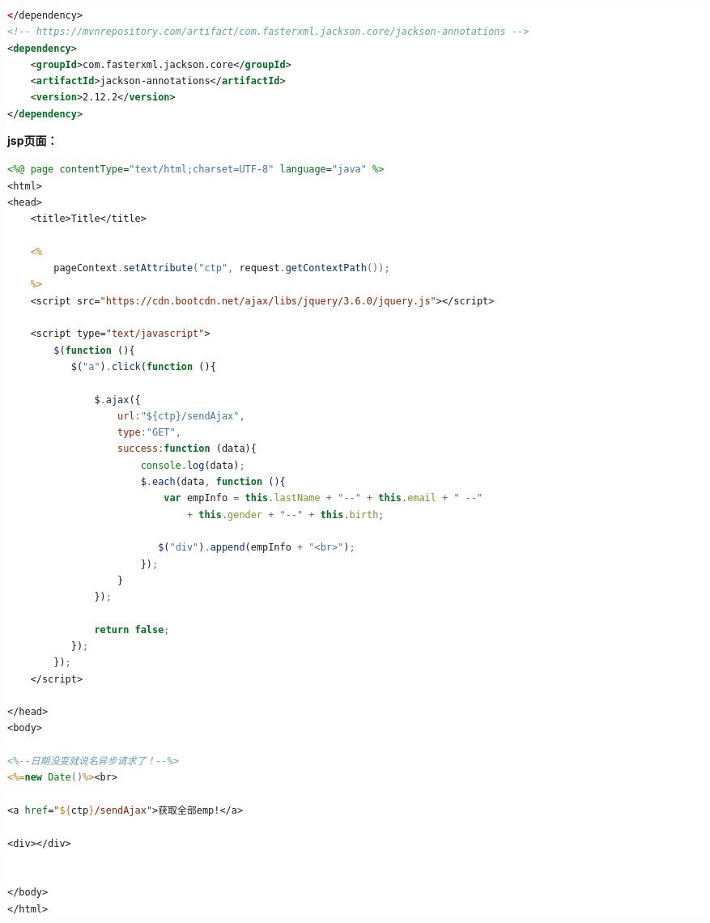 ```xml
</dependency>
<!-- https://mvnrepository.com/artifact/com.fasterxml.jackson.core/jackson-annotations -->
<dependency>
    <groupId>com.fasterxml.jackson.core</groupId>
    <artifactId>jackson-annotations</artifactId>
    <version>2.12.2</version>
</dependency>
```



**jsp页面：**



```jsp
<%@ page contentType="text/html;charset=UTF-8" language="java" %>
<html>
<head>
    <title>Title</title>

    <%
        pageContext.setAttribute("ctp", request.getContextPath());
    %>
    <script src="https://cdn.bootcdn.net/ajax/libs/jquery/3.6.0/jquery.js"></script>

    <script type="text/javascript">
        $(function (){
           $("a").click(function (){

               $.ajax({
                   url:"${ctp}/sendAjax",
                   type:"GET",
                   success:function (data){
                       console.log(data);
                       $.each(data, function (){
                           var empInfo = this.lastName + "--" + this.email + " --"
                               + this.gender + "--" + this.birth;

                          $("div").append(empInfo + "<br>");
                       });
                   }
               });

               return false;
           });
        });
    </script>

</head>
<body>

<%--日期没变就说名异步请求了！--%>
<%=new Date()%><br>

<a href="${ctp}/sendAjax">获取全部emp!</a>

<div></div>


</body>
</html>
```
